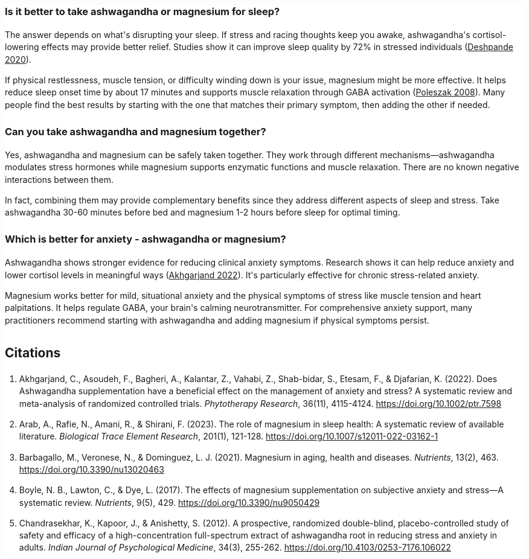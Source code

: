 ### Is it better to take ashwagandha or magnesium for sleep?

The answer depends on what's disrupting your sleep. If stress and racing thoughts keep you awake, ashwagandha's cortisol-lowering effects may provide better relief. Studies show it can improve sleep quality by 72% in stressed individuals ([Deshpande 2020](https://doi.org/10.1016/j.sleep.2020.03.012)). 

If physical restlessness, muscle tension, or difficulty winding down is your issue, magnesium might be more effective. It helps reduce sleep onset time by about 17 minutes and supports muscle relaxation through GABA activation ([Poleszak 2008](https://doi.org/10.1016/j.pbb.2008.07.009)). Many people find the best results by starting with the one that matches their primary symptom, then adding the other if needed.

### Can you take ashwagandha and magnesium together?

Yes, ashwagandha and magnesium can be safely taken together. They work through different mechanisms—ashwagandha modulates stress hormones while magnesium supports enzymatic functions and muscle relaxation. There are no known negative interactions between them.

In fact, combining them may provide complementary benefits since they address different aspects of sleep and stress. Take ashwagandha 30-60 minutes before bed and magnesium 1-2 hours before sleep for optimal timing.

### Which is better for anxiety - ashwagandha or magnesium?

Ashwagandha shows stronger evidence for reducing clinical anxiety symptoms. Research shows it can help reduce anxiety and lower cortisol levels in meaningful ways ([Akhgarjand 2022](https://doi.org/10.1002/ptr.7598)). It's particularly effective for chronic stress-related anxiety.

Magnesium works better for mild, situational anxiety and the physical symptoms of stress like muscle tension and heart palpitations. It helps regulate GABA, your brain's calming neurotransmitter. For comprehensive anxiety support, many practitioners recommend starting with ashwagandha and adding magnesium if physical symptoms persist.

## Citations

1. Akhgarjand, C., Asoudeh, F., Bagheri, A., Kalantar, Z., Vahabi, Z., Shab-bidar, S., Etesam, F., & Djafarian, K. (2022). Does Ashwagandha supplementation have a beneficial effect on the management of anxiety and stress? A systematic review and meta-analysis of randomized controlled trials. *Phytotherapy Research*, 36(11), 4115-4124. https://doi.org/10.1002/ptr.7598

2. Arab, A., Rafie, N., Amani, R., & Shirani, F. (2023). The role of magnesium in sleep health: A systematic review of available literature. *Biological Trace Element Research*, 201(1), 121-128. https://doi.org/10.1007/s12011-022-03162-1

3. Barbagallo, M., Veronese, N., & Dominguez, L. J. (2021). Magnesium in aging, health and diseases. *Nutrients*, 13(2), 463. https://doi.org/10.3390/nu13020463

4. Boyle, N. B., Lawton, C., & Dye, L. (2017). The effects of magnesium supplementation on subjective anxiety and stress—A systematic review. *Nutrients*, 9(5), 429. https://doi.org/10.3390/nu9050429

5. Chandrasekhar, K., Kapoor, J., & Anishetty, S. (2012). A prospective, randomized double-blind, placebo-controlled study of safety and efficacy of a high-concentration full-spectrum extract of ashwagandha root in reducing stress and anxiety in adults. *Indian Journal of Psychological Medicine*, 34(3), 255-262. https://doi.org/10.4103/0253-7176.106022
